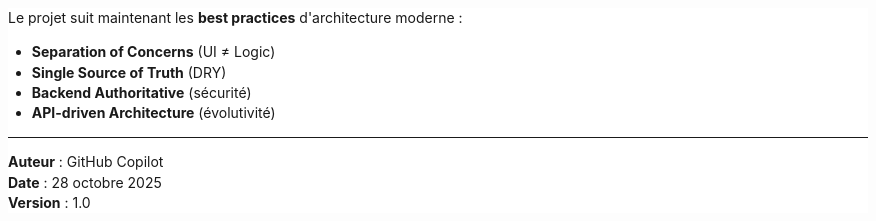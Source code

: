 Le projet suit maintenant les **best practices** d'architecture moderne :
- **Separation of Concerns** (UI ≠ Logic)
- **Single Source of Truth** (DRY)
- **Backend Authoritative** (sécurité)
- **API-driven Architecture** (évolutivité)

---

**Auteur** : GitHub Copilot  
**Date** : 28 octobre 2025  
**Version** : 1.0
